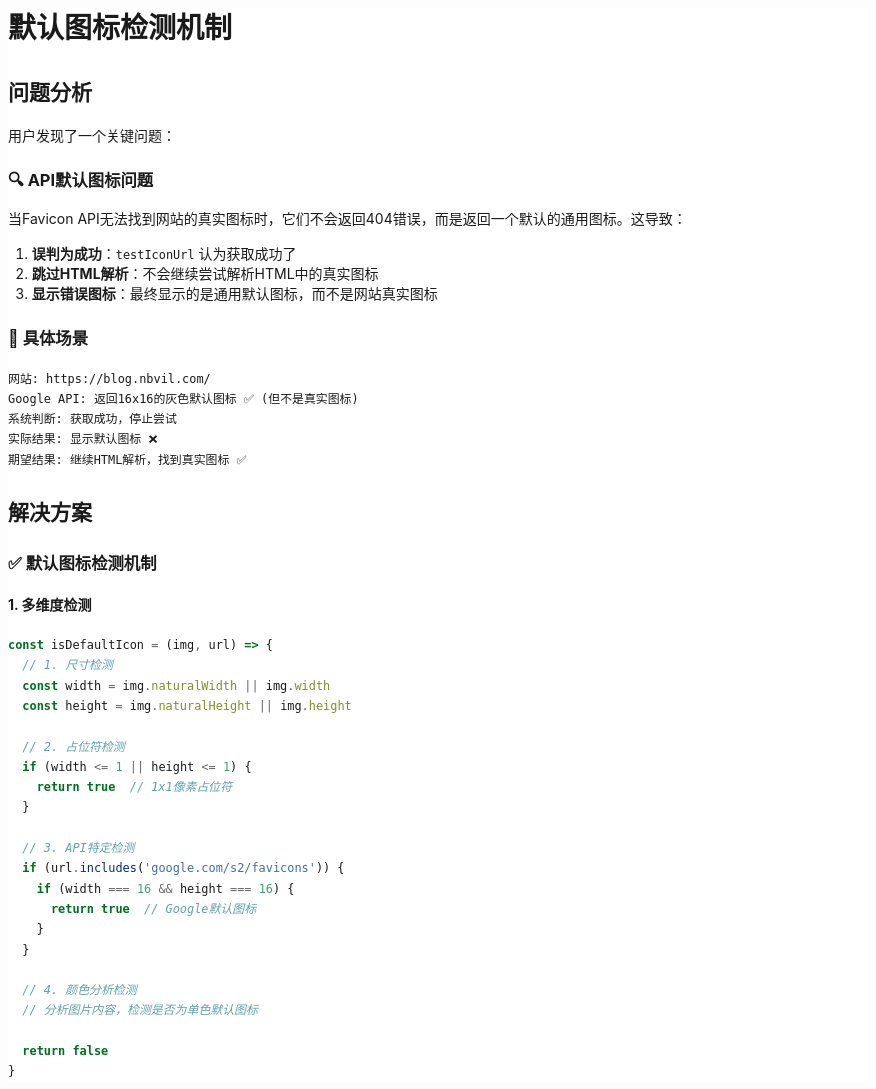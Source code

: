 # 默认图标检测机制

## 问题分析

用户发现了一个关键问题：

### 🔍 **API默认图标问题**
当Favicon API无法找到网站的真实图标时，它们不会返回404错误，而是返回一个默认的通用图标。这导致：

1. **误判为成功**：`testIconUrl` 认为获取成功了
2. **跳过HTML解析**：不会继续尝试解析HTML中的真实图标
3. **显示错误图标**：最终显示的是通用默认图标，而不是网站真实图标

### 🎯 **具体场景**
```
网站: https://blog.nbvil.com/
Google API: 返回16x16的灰色默认图标 ✅ (但不是真实图标)
系统判断: 获取成功，停止尝试
实际结果: 显示默认图标 ❌
期望结果: 继续HTML解析，找到真实图标 ✅
```

## 解决方案

### ✅ **默认图标检测机制**

#### 1. **多维度检测**
```javascript
const isDefaultIcon = (img, url) => {
  // 1. 尺寸检测
  const width = img.naturalWidth || img.width
  const height = img.naturalHeight || img.height
  
  // 2. 占位符检测
  if (width <= 1 || height <= 1) {
    return true  // 1x1像素占位符
  }
  
  // 3. API特定检测
  if (url.includes('google.com/s2/favicons')) {
    if (width === 16 && height === 16) {
      return true  // Google默认图标
    }
  }
  
  // 4. 颜色分析检测
  // 分析图片内容，检测是否为单色默认图标
  
  return false
}
```
